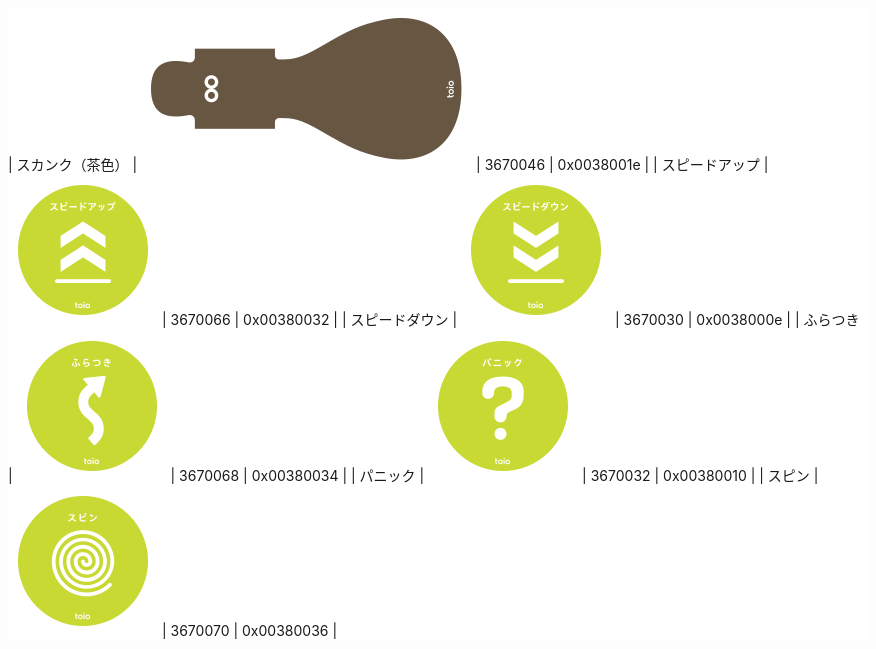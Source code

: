 | スカンク（茶色）                | ![スカンク（茶色）](assets/id_skunk_brown.svg)                                                                                          | 3670046 | 0x0038001e    |
| スピードアップ                  | ![スピードアップ](assets/id_sticker_speed_up.svg)                                                                                       | 3670066 | 0x00380032    |
| スピードダウン                  | ![スピードダウン](assets/id_sticker_speed_down.svg)                                                                                     | 3670030 | 0x0038000e    |
| ふらつき                        | ![ふらつき](assets/id_sticker_wobble.svg)                                                                                               | 3670068 | 0x00380034    |
| パニック                        | ![パニック](assets/id_sticker_panic.svg)                                                                                                | 3670032 | 0x00380010    |
| スピン                          | ![スピン](assets/id_sticker_spin.svg)                                                                                                   | 3670070 | 0x00380036    |
